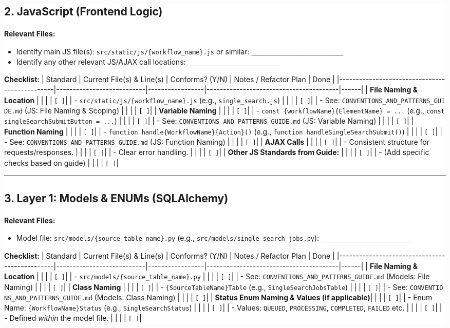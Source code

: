 
## 2. JavaScript (Frontend Logic)

**Relevant Files:**

- Identify main JS file(s): `src/static/js/{workflow_name}.js` or similar: `_________________________`
- Identify any other relevant JS/AJAX call locations: `_________________________`

**Checklist:**
| Standard | Current File(s) & Line(s) | Conforms? (Y/N) | Notes / Refactor Plan | Done |
|-----------------------------------------------|---------------------------|-----------------|----------------------------------------|------|
| **File Naming & Location** | | | | `[ ]`|
| - `src/static/js/{workflow_name}.js` (e.g., `single_search.js`) | | | | `[ ]`|
| - See: `CONVENTIONS_AND_PATTERNS_GUIDE.md` (JS: File Naming & Scoping) | | | | `[ ]`|
| **Variable Naming** | | | | `[ ]`|
| - `const {workflowName}{ElementName} = ...` (e.g., `const singleSearchSubmitButton = ...`) | | | | `[ ]`|
| - See: `CONVENTIONS_AND_PATTERNS_GUIDE.md` (JS: Variable Naming) | | | | `[ ]`|
| **Function Naming** | | | | `[ ]`|
| - `function handle{WorkflowName}{Action}()` (e.g., `function handleSingleSearchSubmit()`) | | | | `[ ]`|
| - See: `CONVENTIONS_AND_PATTERNS_GUIDE.md` (JS: Function Naming) | | | | `[ ]`|
| **AJAX Calls** | | | | `[ ]`|
| - Consistent structure for requests/responses. | | | | `[ ]`|
| - Clear error handling. | | | | `[ ]`|
| **Other JS Standards from Guide:** | | | | `[ ]`|
| - (Add specific checks based on guide) | | | | `[ ]`|

---

## 3. Layer 1: Models & ENUMs (SQLAlchemy)

**Relevant Files:**

- Model file: `src/models/{source_table_name}.py` (e.g., `src/models/single_search_jobs.py`): `_________________________`

**Checklist:**
| Standard | Current File(s) & Line(s) | Conforms? (Y/N) | Notes / Refactor Plan | Done |
|-----------------------------------------------|---------------------------|-----------------|----------------------------------------|------|
| **File Naming & Location** | | | | `[ ]`|
| - `src/models/{source_table_name}.py` | | | | `[ ]`|
| - See: `CONVENTIONS_AND_PATTERNS_GUIDE.md` (Models: File Naming) | | | | `[ ]`|
| **Class Naming** | | | | `[ ]`|
| - `{SourceTableName}Table` (e.g., `SingleSearchJobsTable`) | | | | `[ ]`|
| - See: `CONVENTIONS_AND_PATTERNS_GUIDE.md` (Models: Class Naming) | | | | `[ ]`|
| **Status Enum Naming & Values (if applicable)**| | | | `[ ]`|
| - Enum Name: `{WorkflowName}Status` (e.g., `SingleSearchStatus`) | | | | `[ ]`|
| - Values: `QUEUED`, `PROCESSING`, `COMPLETED`, `FAILED` etc. | | | | `[ ]`|
| - Defined _within_ the model file. | | | | `[ ]`|